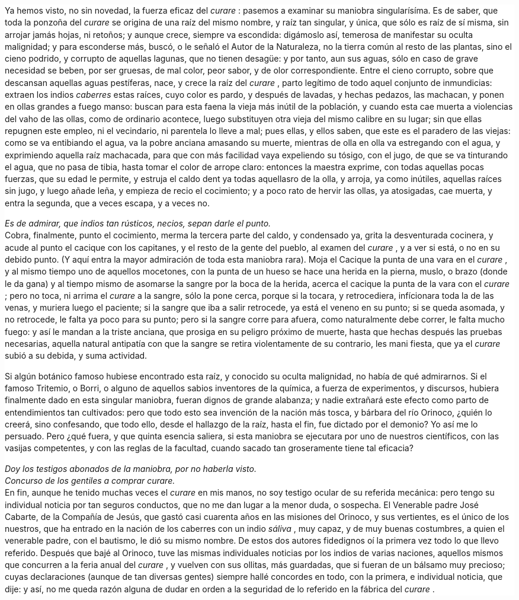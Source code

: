 Ya hemos visto, no sin novedad, la fuerza eficaz del _curare_ : pasemos a examinar su maniobra singularísíma. Es de saber, que toda la ponzoña del _curare_ se origina de una raíz del mismo nombre, y raíz tan singular, y única, que sólo es raíz de sí misma, sin arrojar jamás hojas, ni retoños; y aunque crece, siempre va escondida: digámoslo así, temerosa de manifestar su oculta malignidad; y para esconderse más, buscó, o le señaló el Autor de la Naturaleza, no la tierra común al resto de las plantas, sino el cieno podrido, y corrupto de aquellas lagunas, que no tienen desagüe: y por tanto, aun sus aguas, sólo en caso de grave necesidad se beben, por ser gruesas, de mal color, peor sabor, y de olor correspondiente. Entre el cieno corrupto, sobre que descansan aquellas aguas pestíferas, nace, y crece la raíz del _curare_ , parto legítimo de todo aquel conjunto de inmundicias: extraen los indios _caberres_ estas raíces, cuyo color es pardo, y después de lavadas, y hechas pedazos, las machacan, y ponen en ollas grandes a fuego manso: buscan para esta faena la vieja más inútil de la población, y cuando esta cae muerta a violencias del vaho de las ollas, como de ordinario acontece, luego substituyen otra vieja del mismo calibre en su lugar; sin que ellas repugnen este empleo, ni el vecindario, ni parentela lo lleve a mal; pues ellas, y ellos saben, que este es el paradero de las viejas: como se va entibiando el agua, va la pobre anciana amasando su muerte, mientras de olla en olla va estregando con el agua, y exprimiendo aquella raíz machacada, para que con más facilidad vaya expeliendo su tósigo, con el jugo, de que se va tinturando el agua, que no pasa de tibia, hasta tomar el color de arrope claro: entonces la maestra exprime, con todas aquellas pocas fuerzas, que su edad le permite, y estruja el caldo dent ya todas aquellasro de la olla, y arroja, ya como inútiles, aquellas raíces sin jugo, y luego añade leña, y empieza de recio el cocimiento; y a poco rato de hervir las ollas, ya atosigadas, cae muerta, y entra la segunda, que a veces escapa, y a veces no.

_Es de admirar, que indios tan rústicos, necios, sepan darle el punto._  
Cobra, finalmente, punto el cocimiento, merma la tercera parte del caldo, y condensado ya, grita la desventurada cocinera, y acude al punto el cacique con los capitanes, y el resto de la gente del pueblo, al examen del _curare_ , y a ver si está, o no en su debido punto. (Y aquí entra la mayor admiración de toda esta maniobra rara). Moja el Cacique la punta de una vara en el _curare_ , y al mismo tiempo uno de aquellos mocetones, con la punta de un hueso se hace una herida en la pierna, muslo, o brazo (donde le da gana) y al tiempo mismo de asomarse la sangre por la boca de la herida, acerca el cacique la punta de la vara con el _curare_ ; pero no toca, ni arrima el _curare_ a la sangre, sólo la pone cerca, porque si la tocara, y retrocediera, infícionara toda la de las venas, y muriera luego el paciente; si la sangre que iba a salir retrocede, ya está el veneno en su punto; si se queda asomada, y no retrocede, le falta ya poco para su punto; pero si la sangre corre para afuera, como naturalmente debe correr, le falta mucho fuego: y así le mandan a la triste anciana, que prosiga en su peligro próximo de muerte, hasta que hechas después las pruebas necesarias, aquella natural antipatía con que la sangre se retira violentamente de su contrario, les mani fiesta, que ya el _curare_ subió a su debida, y suma actividad.

Si algún botánico famoso hubiese encontrado esta raíz, y conocido su oculta malignidad, no había de qué admirarnos. Si el famoso Tritemio, o Borri, o alguno de aquellos sabios inventores de la química, a fuerza de experimentos, y discursos, hubiera finalmente dado en esta singular maniobra, fueran dignos de grande alabanza; y nadie extrañará este efecto como parto de entendimientos tan cultivados: pero que todo esto sea invención de la nación más tosca, y bárbara del río Orinoco, ¿quién lo creerá, sino confesando, que todo ello, desde el hallazgo de la raíz, hasta el fin, fue dictado por el demonio? Yo así me lo persuado. Pero ¿qué fuera, y que quinta esencia saliera, si esta maniobra se ejecutara por uno de nuestros científicos, con las vasijas competentes, y con las reglas de la facultad, cuando sacado tan groseramente tiene tal eficacia?

_Doy los testigos abonados de la maniobra, por no haberla visto._  
_Concurso de los gentiles a comprar curare._  
En fin, aunque he tenido muchas veces el _curare_ en mis manos, no soy testigo ocular de su referida mecánica: pero tengo su individual noticia por tan seguros conductos, que no me dan lugar a la menor duda, o sospecha. El Venerable padre José Cabarte, de la Compañía de Jesús, que gastó casi cuarenta años en las misiones del Orinoco, y sus vertientes, es el único de los nuestros, que ha entrado en la nación de los caberres con un indio _sáliva_ , muy capaz, y de muy buenas costumbres, a quien el venerable padre, con el bautismo, le dió su mismo nombre. De estos dos autores fidedignos oí la primera vez todo lo que llevo referido. Después que bajé al Orinoco, tuve las mismas individuales noticias por los indios de varias naciones, aquellos mismos que concurren a la feria anual del _curare_ , y vuelven con sus ollitas, más guardadas, que si fueran de un bálsamo muy precioso; cuyas declaraciones (aunque de tan diversas gentes) siempre hallé concordes en todo, con la primera, e individual noticia, que dije: y así, no me queda razón alguna de dudar en orden a la seguridad de lo referido en la fábrica del _curare_ .
